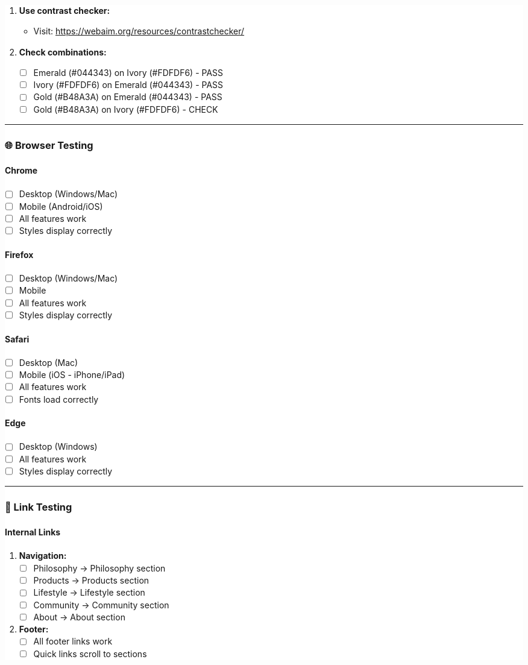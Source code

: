 1. **Use contrast checker:**
   - Visit: https://webaim.org/resources/contrastchecker/

2. **Check combinations:**
   - [ ] Emerald (#044343) on Ivory (#FDFDF6) - PASS
   - [ ] Ivory (#FDFDF6) on Emerald (#044343) - PASS
   - [ ] Gold (#B48A3A) on Emerald (#044343) - PASS
   - [ ] Gold (#B48A3A) on Ivory (#FDFDF6) - CHECK

---

### 🌐 Browser Testing

#### Chrome
- [ ] Desktop (Windows/Mac)
- [ ] Mobile (Android/iOS)
- [ ] All features work
- [ ] Styles display correctly

#### Firefox
- [ ] Desktop (Windows/Mac)
- [ ] Mobile
- [ ] All features work
- [ ] Styles display correctly

#### Safari
- [ ] Desktop (Mac)
- [ ] Mobile (iOS - iPhone/iPad)
- [ ] All features work
- [ ] Fonts load correctly

#### Edge
- [ ] Desktop (Windows)
- [ ] All features work
- [ ] Styles display correctly

---

### 🔗 Link Testing

#### Internal Links

1. **Navigation:**
   - [ ] Philosophy → Philosophy section
   - [ ] Products → Products section
   - [ ] Lifestyle → Lifestyle section
   - [ ] Community → Community section
   - [ ] About → About section

2. **Footer:**
   - [ ] All footer links work
   - [ ] Quick links scroll to sections
